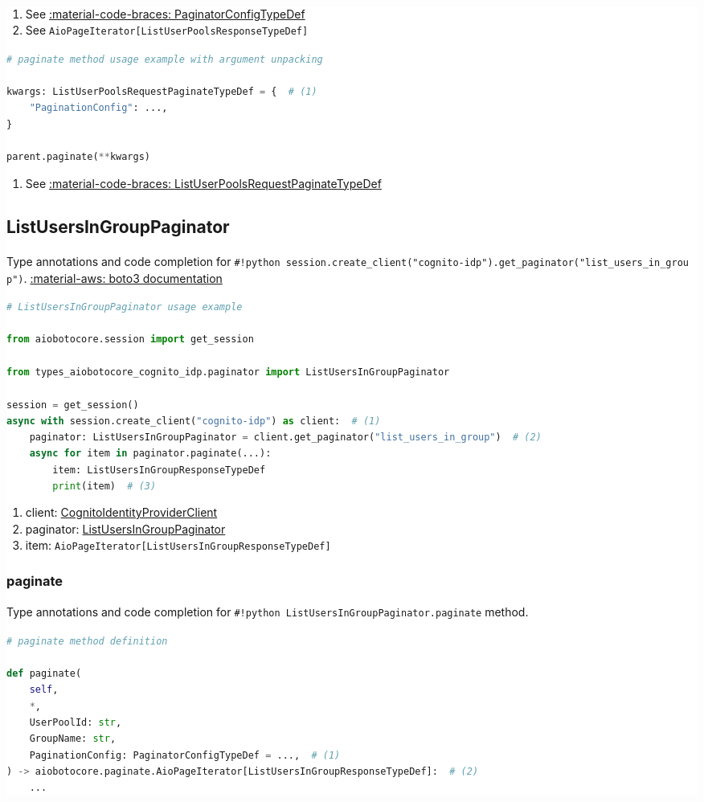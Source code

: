 1. See [:material-code-braces: PaginatorConfigTypeDef](./type_defs.md#paginatorconfigtypedef)
2. See `AioPageIterator[ListUserPoolsResponseTypeDef]`


```python
# paginate method usage example with argument unpacking

kwargs: ListUserPoolsRequestPaginateTypeDef = {  # (1)
    "PaginationConfig": ...,
}

parent.paginate(**kwargs)
```

1. See [:material-code-braces: ListUserPoolsRequestPaginateTypeDef](./type_defs.md#listuserpoolsrequestpaginatetypedef)
## ListUsersInGroupPaginator

Type annotations and code completion for `#!python session.create_client("cognito-idp").get_paginator("list_users_in_group")`.
[:material-aws: boto3 documentation](https://boto3.amazonaws.com/v1/documentation/api/latest/reference/services/cognito-idp/paginator/ListUsersInGroup.html#CognitoIdentityProvider.Paginator.ListUsersInGroup)

```python
# ListUsersInGroupPaginator usage example

from aiobotocore.session import get_session

from types_aiobotocore_cognito_idp.paginator import ListUsersInGroupPaginator

session = get_session()
async with session.create_client("cognito-idp") as client:  # (1)
    paginator: ListUsersInGroupPaginator = client.get_paginator("list_users_in_group")  # (2)
    async for item in paginator.paginate(...):
        item: ListUsersInGroupResponseTypeDef
        print(item)  # (3)
```

1. client: [CognitoIdentityProviderClient](./client.md)
2. paginator: [ListUsersInGroupPaginator](./paginators.md#listusersingrouppaginator)
3. item: `AioPageIterator[ListUsersInGroupResponseTypeDef]`


### paginate

Type annotations and code completion for `#!python ListUsersInGroupPaginator.paginate` method.

```python
# paginate method definition

def paginate(
    self,
    *,
    UserPoolId: str,
    GroupName: str,
    PaginationConfig: PaginatorConfigTypeDef = ...,  # (1)
) -> aiobotocore.paginate.AioPageIterator[ListUsersInGroupResponseTypeDef]:  # (2)
    ...
```
